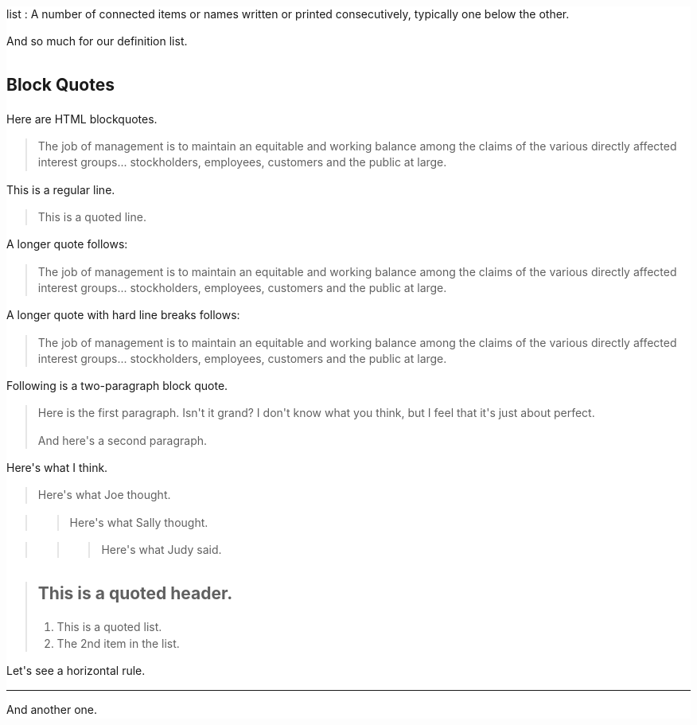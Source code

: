 list
: A number of connected items or names written or printed consecutively, typically one below the other. 

And so much for our definition list.

## Block Quotes

Here are HTML blockquotes. 

<blockquote>
<p>The job of management is to maintain an equitable and working balance among the claims of the various directly affected interest groups... stockholders, employees, customers and the public at large.</p>
</blockquote>

This is a regular line. 

> This is a quoted line.

A longer quote follows:

> The job of management is to maintain an equitable and working balance among the claims of the various directly affected interest groups... stockholders, employees, customers and the public at large.

A longer quote with hard line breaks follows:

> The job of management is to maintain an equitable and working
balance among the claims of the various directly affected interest
groups... stockholders, employees, customers and the public at
large.

Following is a two-paragraph block quote. 

> Here is the first paragraph. Isn't it grand? I don't know what you think, but I feel that it's just about perfect. 
> 
> And here's a second paragraph. 

Here's what I think. 

> Here's what Joe thought. 

> > Here's what Sally thought. 

>>> Here's what Judy said.

> ## This is a quoted header. 
>
> 1. This is a quoted list. 
> 2. The 2nd item in the list.

Let's see a horizontal rule. 

* * *

And another one. 
